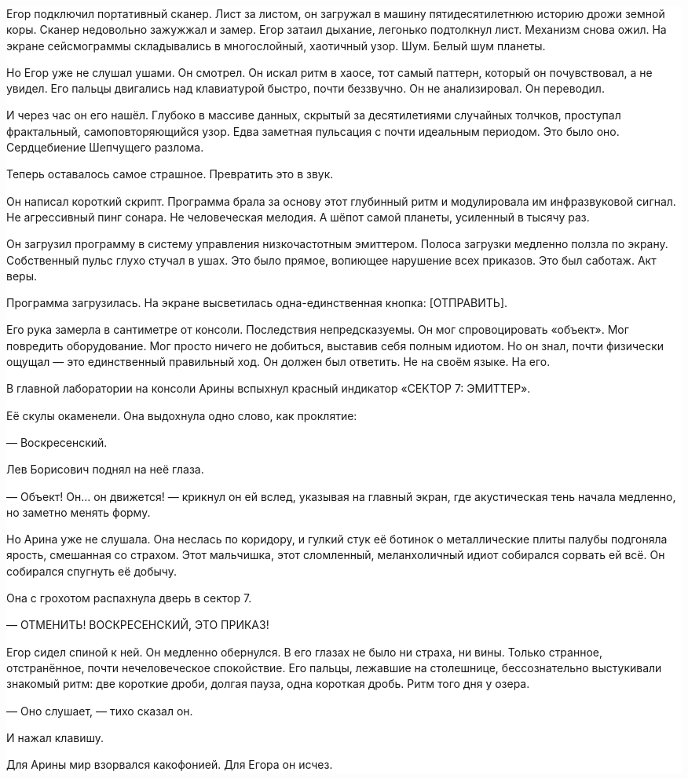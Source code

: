 Егор подключил портативный сканер. Лист за листом, он загружал в машину пятидесятилетнюю историю дрожи земной коры. Сканер недовольно зажужжал и замер. Егор затаил дыхание, легонько подтолкнул лист. Механизм снова ожил. На экране сейсмограммы складывались в многослойный, хаотичный узор. Шум. Белый шум планеты.

Но Егор уже не слушал ушами. Он смотрел. Он искал ритм в хаосе, тот самый паттерн, который он почувствовал, а не увидел. Его пальцы двигались над клавиатурой быстро, почти беззвучно. Он не анализировал. Он переводил.

И через час он его нашёл. Глубоко в массиве данных, скрытый за десятилетиями случайных толчков, проступал фрактальный, самоповторяющийся узор. Едва заметная пульсация с почти идеальным периодом. Это было оно. Сердцебиение Шепчущего разлома.

Теперь оставалось самое страшное. Превратить это в звук.

Он написал короткий скрипт. Программа брала за основу этот глубинный ритм и модулировала им инфразвуковой сигнал. Не агрессивный пинг сонара. Не человеческая мелодия. А шёпот самой планеты, усиленный в тысячу раз.

Он загрузил программу в систему управления низкочастотным эмиттером. Полоса загрузки медленно ползла по экрану. Собственный пульс глухо стучал в ушах. Это было прямое, вопиющее нарушение всех приказов. Это был саботаж. Акт веры.

Программа загрузилась. На экране высветилась одна-единственная кнопка: [ОТПРАВИТЬ].

Его рука замерла в сантиметре от консоли. Последствия непредсказуемы. Он мог спровоцировать «объект». Мог повредить оборудование. Мог просто ничего не добиться, выставив себя полным идиотом. Но он знал, почти физически ощущал — это единственный правильный ход. Он должен был ответить. Не на своём языке. На его.

В главной лаборатории на консоли Арины вспыхнул красный индикатор «СЕКТОР 7: ЭМИТТЕР».

Её скулы окаменели. Она выдохнула одно слово, как проклятие:

— Воскресенский.

Лев Борисович поднял на неё глаза.

— Объект! Он… он движется! — крикнул он ей вслед, указывая на главный экран, где акустическая тень начала медленно, но заметно менять форму.

Но Арина уже не слушала. Она неслась по коридору, и гулкий стук её ботинок о металлические плиты палубы подгоняла ярость, смешанная со страхом. Этот мальчишка, этот сломленный, меланхоличный идиот собирался сорвать ей всё. Он собирался спугнуть её добычу.

Она с грохотом распахнула дверь в сектор 7.

— ОТМЕНИТЬ! ВОСКРЕСЕНСКИЙ, ЭТО ПРИКАЗ!

Егор сидел спиной к ней. Он медленно обернулся. В его глазах не было ни страха, ни вины. Только странное, отстранённое, почти нечеловеческое спокойствие. Его пальцы, лежавшие на столешнице, бессознательно выстукивали знакомый ритм: две короткие дроби, долгая пауза, одна короткая дробь. Ритм того дня у озера.

— Оно слушает, — тихо сказал он.

И нажал клавишу.

Для Арины мир взорвался какофонией. Для Егора он исчез.
